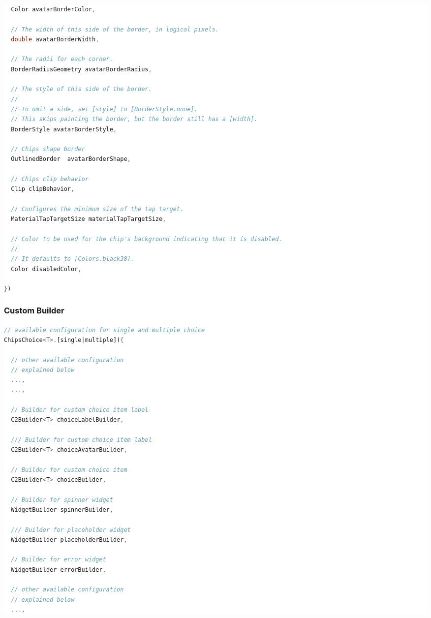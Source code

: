 ```dart
  Color avatarBorderColor,

  // The width of this side of the border, in logical pixels.
  double avatarBorderWidth,

  // The radii for each corner.
  BorderRadiusGeometry avatarBorderRadius,

  // The style of this side of the border.
  //
  // To omit a side, set [style] to [BorderStyle.none].
  // This skips painting the border, but the border still has a [width].
  BorderStyle avatarBorderStyle,

  // Chips shape border
  OutlinedBorder  avatarBorderShape,

  // Chips clip behavior
  Clip clipBehavior,

  // Configures the minimum size of the tap target.
  MaterialTapTargetSize materialTapTargetSize,

  // Color to be used for the chip's background indicating that it is disabled.
  //
  // It defaults to [Colors.black38].
  Color disabledColor,

})
```

### Custom Builder

```dart
// available configuration for single and multiple choice
ChipsChoice<T>.[single|multiple]({

  // other available configuration
  // explained below
  ...,
  ...,

  // Builder for custom choice item label
  C2Builder<T> choiceLabelBuilder,

  /// Builder for custom choice item label
  C2Builder<T> choiceAvatarBuilder,

  // Builder for custom choice item
  C2Builder<T> choiceBuilder,

  // Builder for spinner widget
  WidgetBuilder spinnerBuilder,

  /// Builder for placeholder widget
  WidgetBuilder placeholderBuilder,

  // Builder for error widget
  WidgetBuilder errorBuilder,

  // other available configuration
  // explained below
  ...,
```